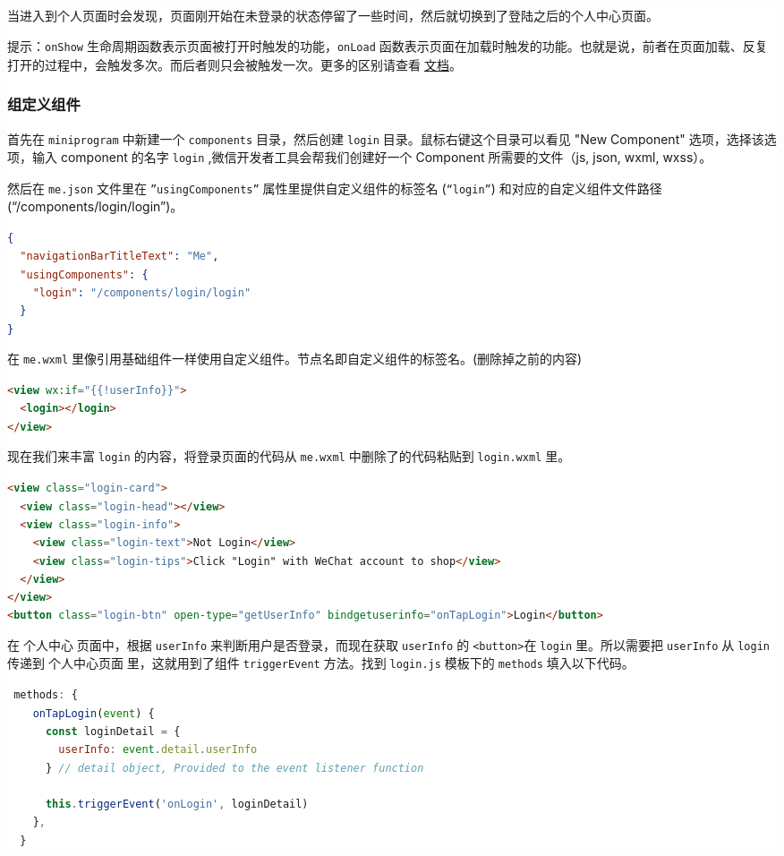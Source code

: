当进入到个人页面时会发现，页面刚开始在未登录的状态停留了一些时间，然后就切换到了登陆之后的个人中心页面。

提示：`onShow` 生命周期函数表示页面被打开时触发的功能，`onLoad` 函数表示页面在加载时触发的功能。也就是说，前者在页面加载、反复打开的过程中，会触发多次。而后者则只会被触发一次。更多的区别请查看 [文档](https://developers.weixin.qq.com/miniprogram/en/dev/framework/app-service/page.html)。

### 组定义组件

首先在 `miniprogram` 中新建一个 `components` 目录，然后创建 `login` 目录。鼠标右键这个目录可以看见 "New Component" 选项，选择该选项，输入 component 的名字 `login` ,微信开发者工具会帮我们创建好一个 Component 所需要的文件（js, json, wxml, wxss）。

然后在 `me.json` 文件里在 `”usingComponents”` 属性里提供自定义组件的标签名 (`“login”`) 和对应的自定义组件文件路径 (“/components/login/login”)。

```json
{
  "navigationBarTitleText": "Me",
  "usingComponents": {
    "login": "/components/login/login"
  }
}
```

在 `me.wxml` 里像引用基础组件一样使用自定义组件。节点名即自定义组件的标签名。(删除掉之前的内容)

```html
<view wx:if="{{!userInfo}}">
  <login></login>
</view>
```

现在我们来丰富 `login` 的内容，将登录页面的代码从 `me.wxml` 中删除了的代码粘贴到 `login.wxml` 里。

```html
<view class="login-card">
  <view class="login-head"></view>
  <view class="login-info">
    <view class="login-text">Not Login</view>
    <view class="login-tips">Click "Login" with WeChat account to shop</view>
  </view>
</view>
<button class="login-btn" open-type="getUserInfo" bindgetuserinfo="onTapLogin">Login</button>
```

在 个人中心 页面中，根据 `userInfo` 来判断用户是否登录，而现在获取 `userInfo` 的 `<button>`在 `login` 里。所以需要把 `userInfo` 从 `login` 传递到 个人中心页面 里，这就用到了组件 `triggerEvent` 方法。找到 `login.js` 模板下的 `methods` 填入以下代码。

```js
 methods: {
    onTapLogin(event) {
      const loginDetail = {
        userInfo: event.detail.userInfo
      } // detail object, Provided to the event listener function

      this.triggerEvent('onLogin', loginDetail)
    },
  }
```
